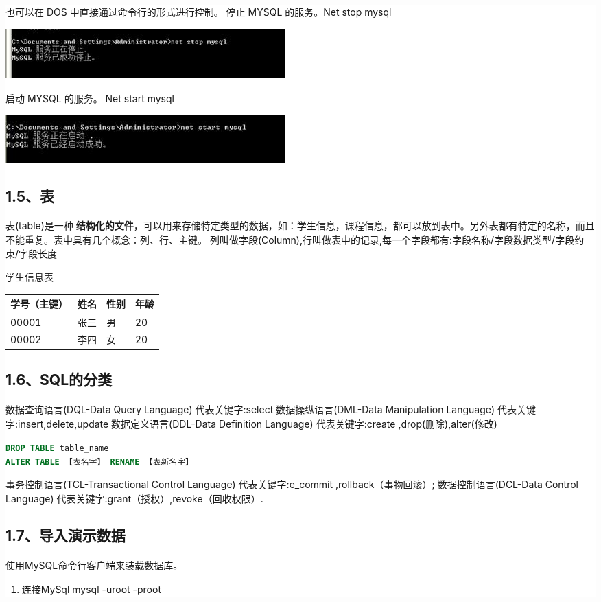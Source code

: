 也可以在 DOS 中直接通过命令行的形式进行控制。
停止 MYSQL 的服务。Net stop mysql

![](./MySQL.assets/true-clip_image036.jpg)

启动 MYSQL 的服务。 Net start mysql

![](./MySQL.assets/true-clip_image038.jpg)

## 1.5、表

表(table)是一种 **结构化的文件**，可以用来存储特定类型的数据，如：学生信息，课程信息，都可以放到表中。另外表都有特定的名称，而且不能重复。表中具有几个概念：列、行、主键。 列叫做字段(Column),行叫做表中的记录,每一个字段都有:字段名称/字段数据类型/字段约束/字段长度

学生信息表

| 学号（主键） | 姓名 | 性别 | 年龄 |
| ------------ | ---- | ---- | ---- |
| 00001        | 张三 | 男   | 20   |
| 00002        | 李四 | 女   | 20   |

## 1.6、SQL的分类

数据查询语言(DQL-Data Query Language)
代表关键字:select
数据操纵语言(DML-Data Manipulation Language)
代表关键字:insert,delete,update
数据定义语言(DDL-Data Definition Language)
代表关键字:create ,drop(删除),alter(修改)

```sql
DROP TABLE table_name
ALTER TABLE 【表名字】 RENAME 【表新名字】
```

事务控制语言(TCL-Transactional Control Language)
代表关键字:e_commit ,rollback（事物回滚）;
数据控制语言(DCL-Data Control Language)
代表关键字:grant（授权）,revoke（回收权限）.

## 1.7、导入演示数据

使用MySQL命令行客户端来装载数据库。

1) 连接MySql  mysql -uroot -proot
